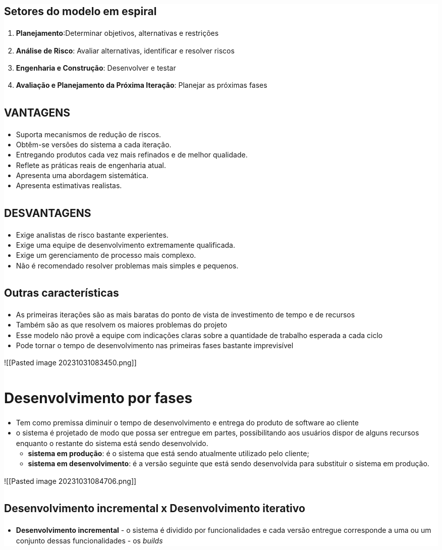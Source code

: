 ## Setores do modelo em espiral 

1. **Planejamento**:Determinar objetivos, alternativas e restrições
    
2. **Análise de Risco**: Avaliar alternativas, identificar e resolver riscos
    
3. **Engenharia e Construção**: Desenvolver e testar
    
4. **Avaliação e Planejamento da Próxima Iteração**: Planejar as próximas fases

## VANTAGENS
- Suporta mecanismos de redução de riscos.
- Obtêm-se versões do sistema a cada iteração.
- Entregando produtos cada vez mais refinados e de melhor qualidade.
- Reflete as práticas reais de engenharia atual.
- Apresenta uma abordagem sistemática.
- Apresenta estimativas realistas.

## DESVANTAGENS
- Exige analistas de risco bastante experientes.
- Exige uma equipe de desenvolvimento extremamente qualificada.
- Exige um gerenciamento de processo mais complexo.
- Não é recomendado resolver problemas mais simples e pequenos.

## Outras características
- As primeiras iterações são as mais baratas do ponto de vista de investimento de tempo e de recursos 
- Também são as que resolvem os maiores problemas do projeto
- Esse modelo não provê a equipe com indicações claras sobre a quantidade de trabalho esperada a cada ciclo
- Pode tornar o tempo de desenvolvimento nas primeiras fases bastante imprevisível

![[Pasted image 20231031083450.png]]

# Desenvolvimento por fases

- Tem como premissa diminuir o tempo de desenvolvimento e entrega do produto de software ao cliente
-  o sistema é projetado de modo que possa ser entregue em partes, possibilitando aos usuários dispor de alguns recursos enquanto o restante do sistema está sendo desenvolvido.
	- **sistema em produção**: é o sistema que está sendo atualmente utilizado pelo cliente;
	- **sistema em desenvolvimento**: é a versão seguinte que está sendo desenvolvida para substituir o sistema em produção.

![[Pasted image 20231031084706.png]]

## Desenvolvimento incremental x Desenvolvimento iterativo

- **Desenvolvimento incremental** - o sistema é dividido por funcionalidades e cada versão entregue corresponde a uma ou um conjunto dessas funcionalidades - os *builds*
